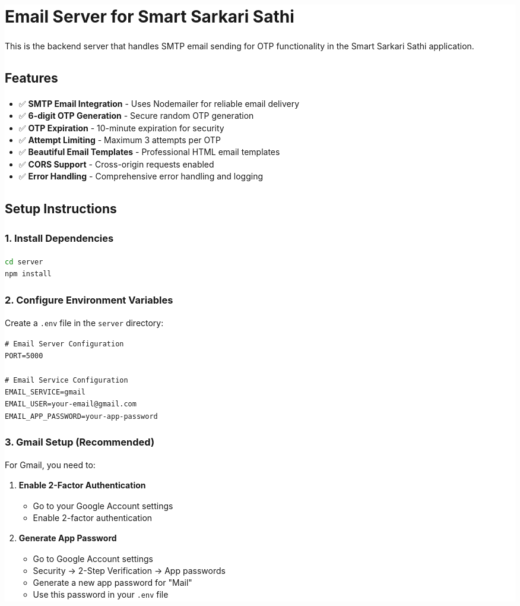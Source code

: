 # Email Server for Smart Sarkari Sathi

This is the backend server that handles SMTP email sending for OTP functionality in the Smart Sarkari Sathi application.

## Features

- ✅ **SMTP Email Integration** - Uses Nodemailer for reliable email delivery
- ✅ **6-digit OTP Generation** - Secure random OTP generation
- ✅ **OTP Expiration** - 10-minute expiration for security
- ✅ **Attempt Limiting** - Maximum 3 attempts per OTP
- ✅ **Beautiful Email Templates** - Professional HTML email templates
- ✅ **CORS Support** - Cross-origin requests enabled
- ✅ **Error Handling** - Comprehensive error handling and logging

## Setup Instructions

### 1. Install Dependencies

```bash
cd server
npm install
```

### 2. Configure Environment Variables

Create a `.env` file in the `server` directory:

```env
# Email Server Configuration
PORT=5000

# Email Service Configuration
EMAIL_SERVICE=gmail
EMAIL_USER=your-email@gmail.com
EMAIL_APP_PASSWORD=your-app-password
```

### 3. Gmail Setup (Recommended)

For Gmail, you need to:

1. **Enable 2-Factor Authentication**
   - Go to your Google Account settings
   - Enable 2-factor authentication

2. **Generate App Password**
   - Go to Google Account settings
   - Security → 2-Step Verification → App passwords
   - Generate a new app password for "Mail"
   - Use this password in your `.env` file
